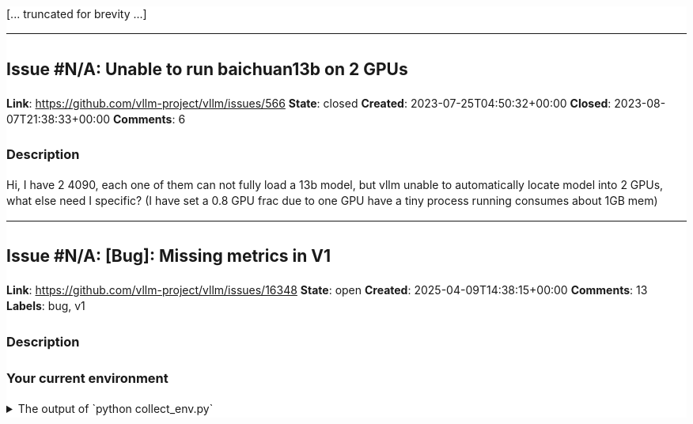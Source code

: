 [... truncated for brevity ...]

---

## Issue #N/A: Unable to run baichuan13b on 2 GPUs

**Link**: https://github.com/vllm-project/vllm/issues/566
**State**: closed
**Created**: 2023-07-25T04:50:32+00:00
**Closed**: 2023-08-07T21:38:33+00:00
**Comments**: 6

### Description

Hi, I have 2 4090, each one of them can not fully load a 13b model, but vllm unable to automatically locate model into 2 GPUs, what else need I specific? (I have set a 0.8 GPU frac due to one GPU have a tiny process running consumes about  1GB mem)

---

## Issue #N/A: [Bug]: Missing metrics  in V1

**Link**: https://github.com/vllm-project/vllm/issues/16348
**State**: open
**Created**: 2025-04-09T14:38:15+00:00
**Comments**: 13
**Labels**: bug, v1

### Description

### Your current environment

<details>
<summary>The output of `python collect_env.py`</summary>

```text
PyTorch version: 2.6.0+cu124
Is debug build: False
CUDA used to build PyTorch: 12.4
ROCM used to build PyTorch: N/A

OS: Debian GNU/Linux 11 (bullseye) (x86_64)
GCC version: (Debian 10.2.1-6) 10.2.1 20210110
Clang version: Could not collect
CMake version: version 3.18.4
Libc version: glibc-2.31

Python version: 3.10.16 | packaged by conda-forge | (main, Dec  5 2024, 14:16:10) [GCC 13.3.0] (64-bit runtime)
Python platform: Linux-5.10.0-34-cloud-amd64-x86_64-with-glibc2.31
Is CUDA available: True
CUDA runtime version: 12.4.131
CUDA_MODULE_LOADING set to: LAZY
GPU models and configuration: 
GPU 0: NVIDIA L4
GPU 1: NVIDIA L4

Nvidia driver version: 550.90.07
cuDNN version: Could not collect
HIP runtime version: N/A
MIOpen runtime version: N/A
Is XNNPACK available: True

CPU:
```

[rank0]:     self.engine = self._init_engine(*args, **kwargs)
[rank0]:   File "/root/anaconda3/envs/msswift_latest/lib/python3.10/site-packages/vllm/engine/async_llm_engine.py", line 840, in _init_engine
[rank0]:     return engine_class(*args, **kwar